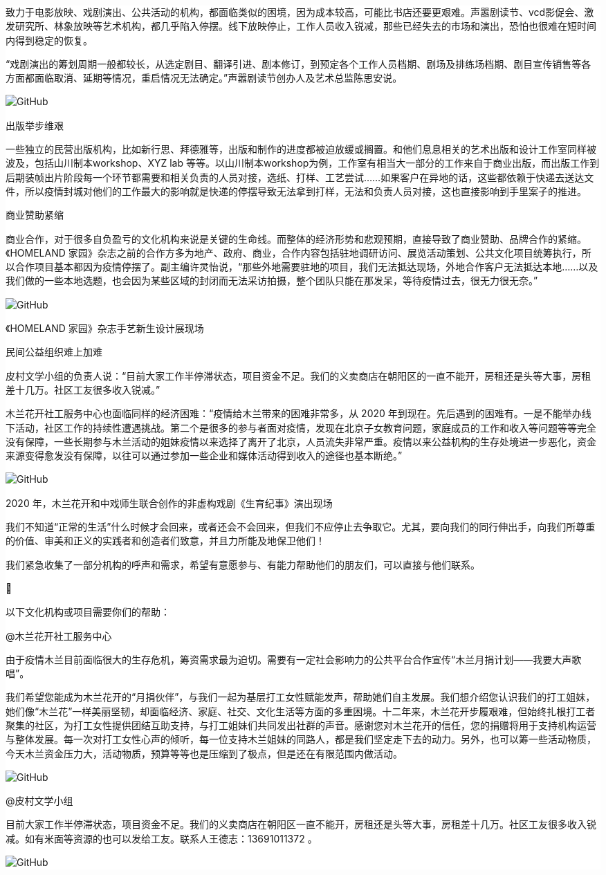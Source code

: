 致力于电影放映、戏剧演出、公共活动的机构，都面临类似的困境，因为成本较高，可能比书店还要更艰难。声嚣剧读节、vcd影促会、激发研究所、林象放映等艺术机构，都几乎陷入停摆。线下放映停止，工作人员收入锐减，那些已经失去的市场和演出，恐怕也很难在短时间内得到稳定的恢复。

“戏剧演出的筹划周期一般都较长，从选定剧目、翻译引进、剧本修订，到预定各个工作人员档期、剧场及排练场档期、剧目宣传销售等各方面都面临取消、延期等情况，重启情况无法确定。”声嚣剧读节创办人及艺术总监陈思安说。

![GitHub](https://chinadigitaltimes.net/chinese/files/2022/06/post-683135-62a949b86457e.)

出版举步维艰

一些独立的民营出版机构，比如新行思、拜德雅等，出版和制作的进度都被迫放缓或搁置。和他们息息相关的艺术出版和设计工作室同样被波及，包括山川制本workshop、XYZ lab 等等。以山川制本workshop为例，工作室有相当大一部分的工作来自于商业出版，而出版工作到后期装帧出片阶段每一个环节都需要和相关负责的人员对接，选纸、打样、工艺尝试……如果客户在异地的话，这些都依赖于快递去送达文件，所以疫情封城对他们的工作最大的影响就是快递的停摆导致无法拿到打样，无法和负责人员对接，这也直接影响到手里案子的推进。

商业赞助紧缩

商业合作，对于很多自负盈亏的文化机构来说是关键的生命线。而整体的经济形势和悲观预期，直接导致了商业赞助、品牌合作的紧缩。《HOMELAND 家园》杂志之前的合作方多为地产、政府、商业，合作内容包括驻地调研访问、展览活动策划、公共文化项目统筹执行，所以合作项目基本都因为疫情停摆了。副主编许灵怡说，“那些外地需要驻地的项目，我们无法抵达现场，外地合作客户无法抵达本地&#8230;&#8230;以及我们做的一些本地选题，也会因为某些区域的封闭而无法采访拍摄，整个团队只能在那发呆，等待疫情过去，很无力很无奈。”

![GitHub](https://chinadigitaltimes.net/chinese/files/2022/06/post-683135-62a949b86c16c.)

《HOMELAND 家园》杂志手艺新生设计展现场

民间公益组织难上加难

皮村文学小组的负责人说：“目前大家工作半停滞状态，项目资金不足。我们的义卖商店在朝阳区的一直不能开，房租还是头等大事，房租差十几万。社区工友很多收入锐减。”

木兰花开社工服务中心也面临同样的经济困难：“疫情给木兰带来的困难非常多，从 2020 年到现在。先后遇到的困难有。一是不能举办线下活动，社区工作的持续性遭遇挑战。第二个是很多的参与者面对疫情，发现在北京子女教育问题，家庭成员的工作和收入等问题等等完全没有保障，一些长期参与木兰活动的姐妹疫情以来选择了离开了北京，人员流失非常严重。疫情以来公益机构的生存处境进一步恶化，资金来源变得愈发没有保障，以往可以通过参加一些企业和媒体活动得到收入的途径也基本断绝。”

![GitHub](https://chinadigitaltimes.net/chinese/files/2022/06/post-683135-62a949b873ac4.)

2020 年，木兰花开和中戏师生联合创作的非虚构戏剧《生育纪事》演出现场

我们不知道“正常的生活”什么时候才会回来，或者还会不会回来，但我们不应停止去争取它。尤其，要向我们的同行伸出手，向我们所尊重的价值、审美和正义的实践者和创造者们致意，并且力所能及地保卫他们！

我们紧急收集了一部分机构的呼声和需求，希望有意愿参与、有能力帮助他们的朋友们，可以直接与他们联系。

🤝

以下文化机构或项目需要你们的帮助：

@木兰花开社工服务中心

由于疫情木兰目前面临很大的生存危机，筹资需求最为迫切。需要有一定社会影响力的公共平台合作宣传“木兰月捐计划——我要大声歌唱”。

我们希望您能成为木兰花开的“月捐伙伴”，与我们一起为基层打工女性赋能发声，帮助她们自主发展。我们想介绍您认识我们的打工姐妹，她们像“木兰花”一样美丽坚韧，却面临经济、家庭、社交、文化生活等方面的多重困境。十二年来，木兰花开步履艰难，但始终扎根打工者聚集的社区，为打工女性提供团结互助支持，与打工姐妹们共同发出社群的声音。感谢您对木兰花开的信任，您的捐赠将用于支持机构运营与整体发展。每一次对打工女性心声的倾听，每一位支持木兰姐妹的同路人，都是我们坚定走下去的动力。另外，也可以筹一些活动物质，今天木兰资金压力大，活动物质，预算等等也是压缩到了极点，但是还在有限范围内做活动。

![GitHub](https://chinadigitaltimes.net/chinese/files/2022/06/post-683135-62a949b87e526.)

@皮村文学小组

目前大家工作半停滞状态，项目资金不足。我们的义卖商店在朝阳区一直不能开，房租还是头等大事，房租差十几万。社区工友很多收入锐减。如有米面等资源的也可以发给工友。联系人王德志：13691011372 。

![GitHub](https://chinadigitaltimes.net/chinese/files/2022/06/post-683135-62a949b8887c2.)
